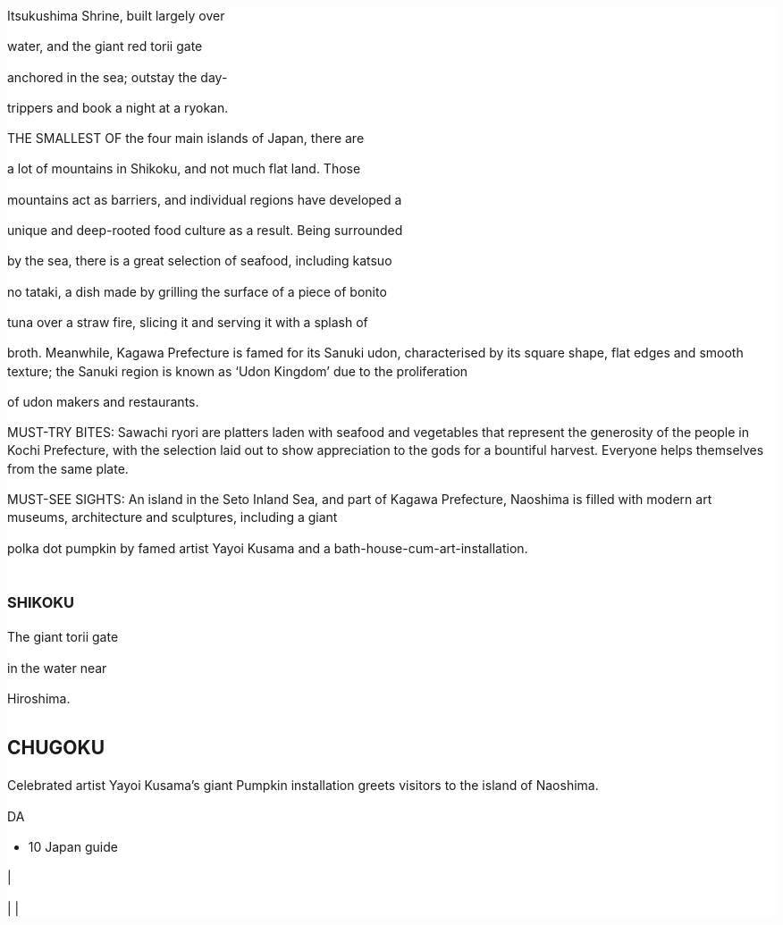 Itsukushima Shrine, built largely over 

water, and the giant red torii gate 

anchored in the sea; outstay the day- 

trippers and book a night at a ryokan. 

THE SMALLEST OF the four main islands of Japan, there are 

a lot of mountains in Shikoku, and not much flat land. Those 

mountains act as barriers, and individual regions have developed a 

unique and deep-rooted food culture as a result. Being surrounded 

by the sea, there is a great selection of seafood, including katsuo 

no tataki, a dish made by grilling the surface of a piece of bonito 

tuna over a straw fire, slicing it and serving it with a splash of 

broth. Meanwhile, Kagawa Prefecture is famed for its Sanuki udon, characterised by its square shape, flat edges and smooth texture; the Sanuki region is known as ‘Udon Kingdom’ due to the proliferation 

of udon makers and restaurants. 

MUST-TRY BITES: Sawachi ryori are platters laden with seafood and vegetables that represent the generosity of the people in Kochi Prefecture, with the selection laid out to show appreciation to the gods for a bountiful harvest. Everyone helps themselves from the same plate. 

MUST-SEE SIGHTS: An island in the Seto Inland Sea, and part of Kagawa Prefecture, Naoshima is filled with modern art museums, architecture and sculptures, including a giant 

polka dot pumpkin by famed artist Yayoi Kusama and a bath-house-cum-art-installation. 

# 

### SHIKOKU 

The giant torii gate 

in the water near 

Hiroshima. 

## CHUGOKU 

Celebrated artist Yayoi Kusama’s giant Pumpkin installation greets visitors to the island of Naoshima. 

DA 

* 10 Japan guide

| 

| | 
